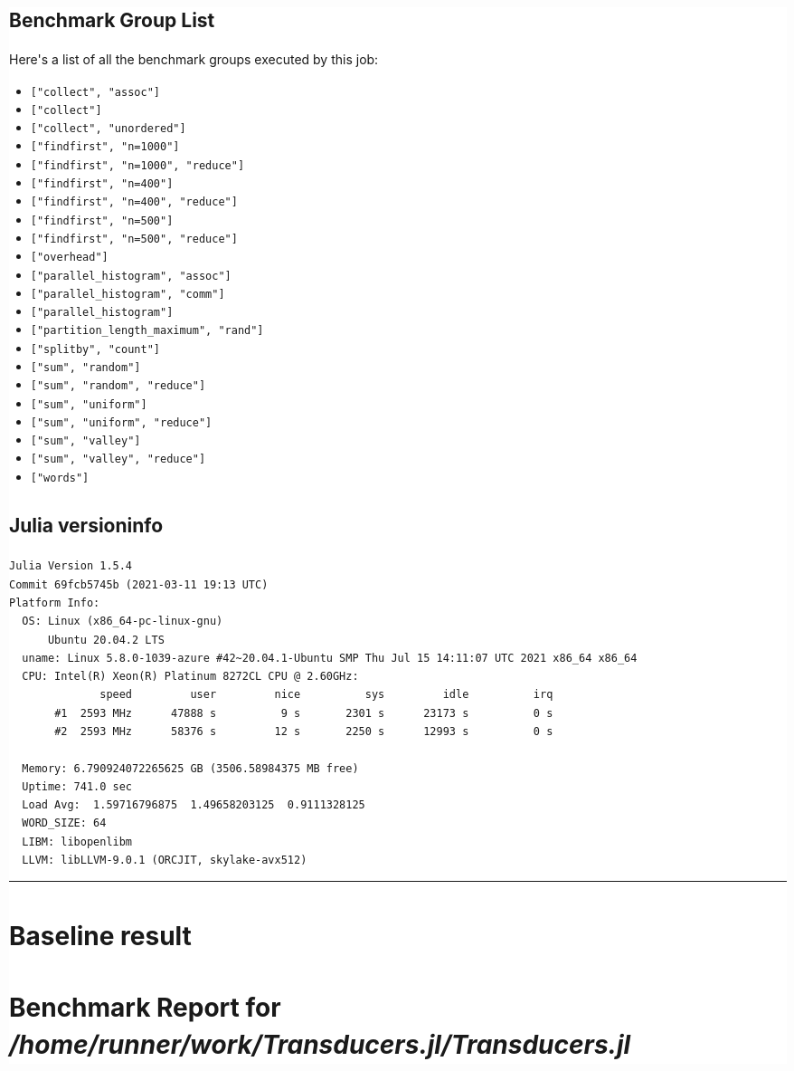 ## Benchmark Group List
Here's a list of all the benchmark groups executed by this job:

- `["collect", "assoc"]`
- `["collect"]`
- `["collect", "unordered"]`
- `["findfirst", "n=1000"]`
- `["findfirst", "n=1000", "reduce"]`
- `["findfirst", "n=400"]`
- `["findfirst", "n=400", "reduce"]`
- `["findfirst", "n=500"]`
- `["findfirst", "n=500", "reduce"]`
- `["overhead"]`
- `["parallel_histogram", "assoc"]`
- `["parallel_histogram", "comm"]`
- `["parallel_histogram"]`
- `["partition_length_maximum", "rand"]`
- `["splitby", "count"]`
- `["sum", "random"]`
- `["sum", "random", "reduce"]`
- `["sum", "uniform"]`
- `["sum", "uniform", "reduce"]`
- `["sum", "valley"]`
- `["sum", "valley", "reduce"]`
- `["words"]`

## Julia versioninfo
```
Julia Version 1.5.4
Commit 69fcb5745b (2021-03-11 19:13 UTC)
Platform Info:
  OS: Linux (x86_64-pc-linux-gnu)
      Ubuntu 20.04.2 LTS
  uname: Linux 5.8.0-1039-azure #42~20.04.1-Ubuntu SMP Thu Jul 15 14:11:07 UTC 2021 x86_64 x86_64
  CPU: Intel(R) Xeon(R) Platinum 8272CL CPU @ 2.60GHz: 
              speed         user         nice          sys         idle          irq
       #1  2593 MHz      47888 s          9 s       2301 s      23173 s          0 s
       #2  2593 MHz      58376 s         12 s       2250 s      12993 s          0 s
       
  Memory: 6.790924072265625 GB (3506.58984375 MB free)
  Uptime: 741.0 sec
  Load Avg:  1.59716796875  1.49658203125  0.9111328125
  WORD_SIZE: 64
  LIBM: libopenlibm
  LLVM: libLLVM-9.0.1 (ORCJIT, skylake-avx512)
```

---
# Baseline result
# Benchmark Report for */home/runner/work/Transducers.jl/Transducers.jl*
